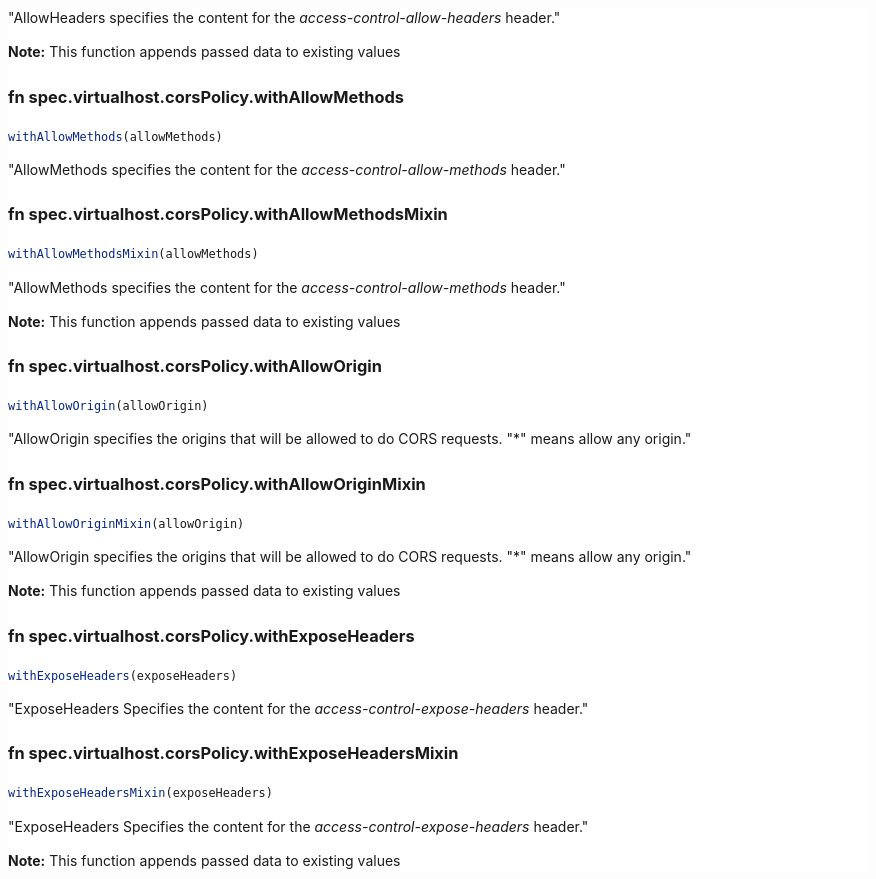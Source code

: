 "AllowHeaders specifies the content for the *access-control-allow-headers* header."

**Note:** This function appends passed data to existing values

### fn spec.virtualhost.corsPolicy.withAllowMethods

```ts
withAllowMethods(allowMethods)
```

"AllowMethods specifies the content for the *access-control-allow-methods* header."

### fn spec.virtualhost.corsPolicy.withAllowMethodsMixin

```ts
withAllowMethodsMixin(allowMethods)
```

"AllowMethods specifies the content for the *access-control-allow-methods* header."

**Note:** This function appends passed data to existing values

### fn spec.virtualhost.corsPolicy.withAllowOrigin

```ts
withAllowOrigin(allowOrigin)
```

"AllowOrigin specifies the origins that will be allowed to do CORS requests. \"*\" means allow any origin."

### fn spec.virtualhost.corsPolicy.withAllowOriginMixin

```ts
withAllowOriginMixin(allowOrigin)
```

"AllowOrigin specifies the origins that will be allowed to do CORS requests. \"*\" means allow any origin."

**Note:** This function appends passed data to existing values

### fn spec.virtualhost.corsPolicy.withExposeHeaders

```ts
withExposeHeaders(exposeHeaders)
```

"ExposeHeaders Specifies the content for the *access-control-expose-headers* header."

### fn spec.virtualhost.corsPolicy.withExposeHeadersMixin

```ts
withExposeHeadersMixin(exposeHeaders)
```

"ExposeHeaders Specifies the content for the *access-control-expose-headers* header."

**Note:** This function appends passed data to existing values

